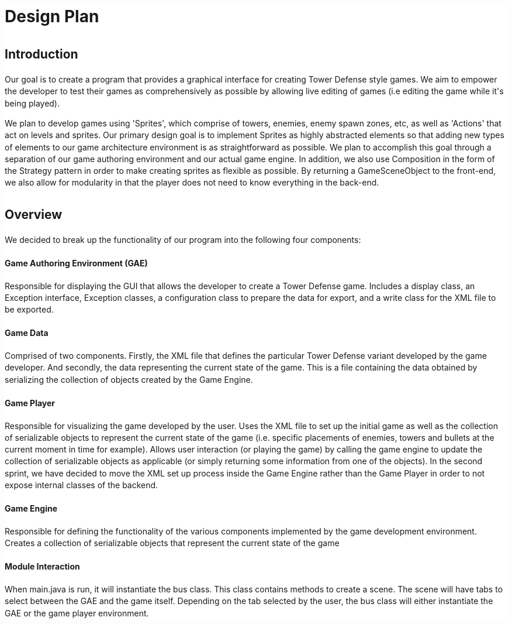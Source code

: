 # Design Plan

## Introduction

Our goal is to create a program that provides a graphical interface for creating Tower Defense style games. We aim to empower the developer to test their games as comprehensively as possible by allowing live editing of games (i.e editing the game while it's being played). 

We plan to develop games using 'Sprites', which comprise of towers, enemies, enemy spawn zones, etc, as well as 'Actions' that act on levels and sprites. Our primary design goal is to implement Sprites as highly abstracted elements so that adding new types of elements to our game architecture environment is as straightforward as possible. We plan to accomplish this goal through a separation of our game authoring environment and our actual game engine. In addition, we also use Composition in the form of the Strategy pattern in order to make creating sprites as flexible as possible. By returning a GameSceneObject to the front-end, we also allow for modularity in that the player does not need to know everything in the back-end. 

## Overview

We decided to break up the functionality of our program into the following four components:

#### Game Authoring Environment (GAE)
Responsible for displaying the GUI that allows the developer to create a Tower Defense game. Includes a display class, an Exception interface, Exception classes, a configuration class to prepare the data for export, and a write class for the XML file to be exported.  

#### Game Data
Comprised of two components. Firstly, the XML file that defines the particular Tower Defense variant developed by the game developer. And secondly, the data representing the current state of the game. This is a file containing the data obtained by serializing the collection of objects created by the Game Engine.

#### Game Player
Responsible for visualizing the game developed by the user. Uses the XML file to set up the initial game as well as the collection of serializable objects to represent the current state of the game (i.e. specific placements of enemies, towers and bullets at the current moment in time for example). Allows user interaction (or playing the game) by calling the game engine to update the collection of serializable objects as applicable (or simply returning some information from one of the objects). In the second sprint, we have decided to move the XML set up process inside the Game Engine rather than the Game Player in order to not expose internal classes of the backend.

#### Game Engine 
Responsible for defining the functionality of the various components implemented by the game development environment. Creates a collection of serializable objects that represent the current state of the game 


#### Module Interaction

When main.java is run, it will instantiate the bus class.  This class contains methods to create a scene.  The scene will have tabs to select between the GAE and the game itself.  Depending on the tab selected by the user, the bus class will either instantiate the GAE or the game player environment. 
